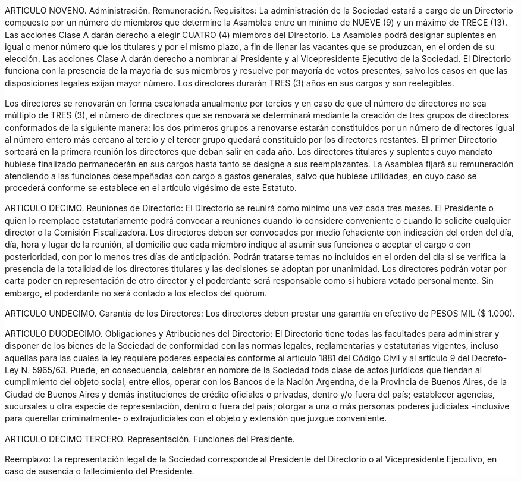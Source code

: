 <a id="9"></a>
ARTICULO NOVENO. Administración. Remuneración. Requisitos: La administración de la Sociedad estará a cargo de un Directorio compuesto por un número de miembros que determine la Asamblea entre un mínimo de NUEVE (9) y un máximo de TRECE (13). Las acciones Clase A darán derecho a elegir CUATRO (4) miembros del Directorio. La Asamblea podrá designar suplentes en igual o menor número que los titulares y por el mismo plazo, a fin de llenar las vacantes que se produzcan, en el orden de su elección. Las acciones Clase A darán derecho a nombrar al Presidente y al Vicepresidente Ejecutivo de la Sociedad. El Directorio funciona con la presencia de la mayoría de sus miembros y resuelve por mayoría de votos presentes, salvo los casos en que las disposiciones legales exijan mayor número. Los directores durarán TRES (3) años en sus cargos y son reelegibles.

Los directores se renovarán en forma escalonada anualmente por tercios y en caso de que el número de directores no sea múltiplo de TRES (3), el número de directores que se renovará se determinará mediante la creación de tres grupos de directores conformados de la siguiente manera: los dos primeros grupos a renovarse estarán constituidos por un número de directores igual al número entero más cercano al tercio y el tercer grupo quedará constituido por los directores restantes. El primer Directorio sorteará en la primera reunión los directores que deban salir en cada año. Los directores titulares y suplentes cuyo mandato hubiese finalizado permanecerán en sus cargos hasta tanto se designe a sus reemplazantes. La Asamblea fijará su remuneración atendiendo a las funciones desempeñadas con cargo a gastos generales, salvo que hubiese utilidades, en cuyo caso se procederá conforme se establece en el artículo vigésimo de este Estatuto.

<a id="10"></a>
ARTICULO DECIMO. Reuniones de Directorio: El Directorio se reunirá como mínimo una vez cada tres meses. El Presidente o quien lo reemplace estatutariamente podrá convocar a reuniones cuando lo considere conveniente o cuando lo solicite cualquier director o la Comisión Fiscalizadora. Los directores deben ser convocados por medio fehaciente con indicación del orden del día, día, hora y lugar de la reunión, al domicilio que cada miembro indique al asumir sus funciones o aceptar el cargo o con posterioridad, con por lo menos tres días de anticipación. Podrán tratarse temas no incluidos en el orden del día si se verifica la presencia de la totalidad de los directores titulares y las decisiones se adoptan por unanimidad. Los directores podrán votar por carta poder en representación de otro director y el poderdante será responsable como si hubiera votado personalmente. Sin embargo, el poderdante no será contado a los efectos del quórum.

<a id="11"></a>
ARTICULO UNDECIMO. Garantía de los Directores: Los directores deben prestar una garantía en efectivo de PESOS MIL ($ 1.000).

<a id="12"></a>
ARTICULO DUODECIMO. Obligaciones y Atribuciones del Directorio: El Directorio tiene todas las facultades para administrar y disponer de los bienes de la Sociedad de conformidad con las normas legales, reglamentarias y estatutarias vigentes, incluso aquellas para las cuales la ley requiere poderes especiales conforme al artículo 1881 del Código Civil y al artículo 9 del Decreto-Ley N. 5965/63. Puede, en consecuencia, celebrar en nombre de la Sociedad toda clase de actos jurídicos que tiendan al cumplimiento del objeto social, entre ellos, operar con los Bancos de la Nación Argentina, de la Provincia de Buenos Aires, de la Ciudad de Buenos Aires y demás instituciones de crédito oficiales o privadas, dentro y/o fuera del país; establecer agencias, sucursales u otra especie de representación, dentro o fuera del país; otorgar a una o más personas poderes judiciales -inclusive para querellar criminalmente- o extrajudiciales con el objeto y extensión que juzgue conveniente.

<a id="13"></a>
ARTICULO DECIMO TERCERO. Representación. Funciones del Presidente.

Reemplazo: La representación legal de la Sociedad corresponde al Presidente del Directorio o al Vicepresidente Ejecutivo, en caso de ausencia o fallecimiento del Presidente.
